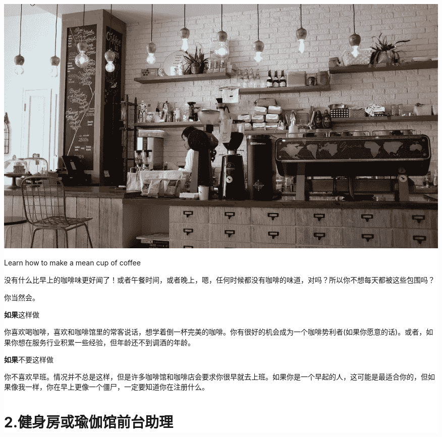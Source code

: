 ![](img/82ae961bfeaf3b47f306e94d27a7fff0.png)

Learn how to make a mean cup of coffee

没有什么比早上的咖啡味更好闻了！或者午餐时间，或者晚上，嗯，任何时候都没有咖啡的味道，对吗？所以你不想每天都被这些包围吗？

你当然会。

**如果**这样做

你喜欢喝咖啡，喜欢和咖啡馆里的常客说话，想学着倒一杯完美的咖啡。你有很好的机会成为一个咖啡势利者(如果你愿意的话)。或者，如果你想在服务行业积累一些经验，但年龄还不到调酒的年龄。

**如果**不要这样做

你不喜欢早班。情况并不总是这样，但是许多咖啡馆和咖啡店会要求你很早就去上班。如果你是一个早起的人，这可能是最适合你的，但如果像我一样，你在早上更像一个僵尸，一定要知道你在注册什么。

# 2.健身房或瑜伽馆前台助理
